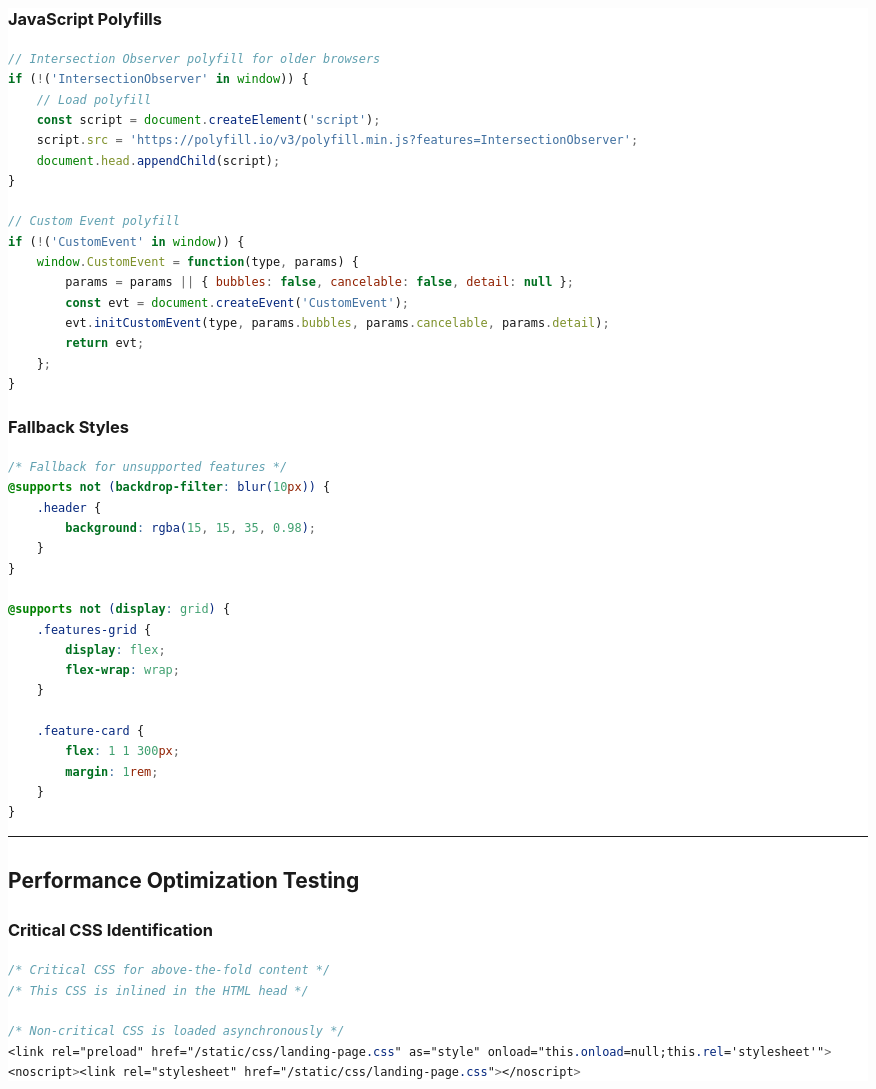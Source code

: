 ### **JavaScript Polyfills**

```javascript
// Intersection Observer polyfill for older browsers
if (!('IntersectionObserver' in window)) {
    // Load polyfill
    const script = document.createElement('script');
    script.src = 'https://polyfill.io/v3/polyfill.min.js?features=IntersectionObserver';
    document.head.appendChild(script);
}

// Custom Event polyfill
if (!('CustomEvent' in window)) {
    window.CustomEvent = function(type, params) {
        params = params || { bubbles: false, cancelable: false, detail: null };
        const evt = document.createEvent('CustomEvent');
        evt.initCustomEvent(type, params.bubbles, params.cancelable, params.detail);
        return evt;
    };
}
```

### **Fallback Styles**

```css
/* Fallback for unsupported features */
@supports not (backdrop-filter: blur(10px)) {
    .header {
        background: rgba(15, 15, 35, 0.98);
    }
}

@supports not (display: grid) {
    .features-grid {
        display: flex;
        flex-wrap: wrap;
    }
    
    .feature-card {
        flex: 1 1 300px;
        margin: 1rem;
    }
}
```

---

## Performance Optimization Testing

### **Critical CSS Identification**

```css
/* Critical CSS for above-the-fold content */
/* This CSS is inlined in the HTML head */

/* Non-critical CSS is loaded asynchronously */
<link rel="preload" href="/static/css/landing-page.css" as="style" onload="this.onload=null;this.rel='stylesheet'">
<noscript><link rel="stylesheet" href="/static/css/landing-page.css"></noscript>
```
